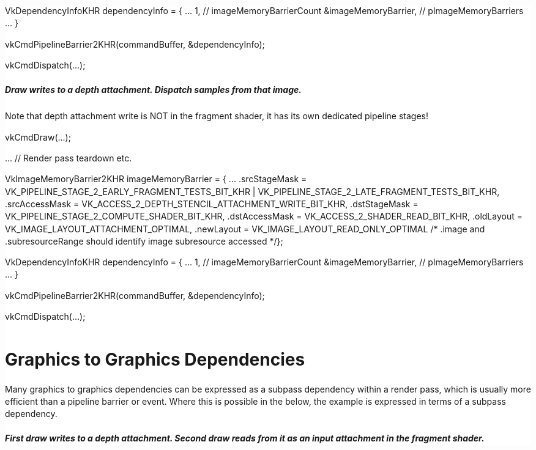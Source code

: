 VkDependencyInfoKHR dependencyInfo = {
    ...
    1,                      // imageMemoryBarrierCount
    &imageMemoryBarrier,    // pImageMemoryBarriers
    ...
}

vkCmdPipelineBarrier2KHR(commandBuffer, &dependencyInfo);

vkCmdDispatch(...);

##### [](https://github.com/KhronosGroup/Vulkan-Docs/wiki/Synchronization-Examples#draw-writes-to-a-depth-attachment-dispatch-samples-from-that-image)Draw writes to a depth attachment. Dispatch samples from that image.

Note that depth attachment write is NOT in the fragment shader, it has its own dedicated pipeline stages!

vkCmdDraw(...);

... // Render pass teardown etc.

VkImageMemoryBarrier2KHR imageMemoryBarrier = {
  ...
  .srcStageMask = VK_PIPELINE_STAGE_2_EARLY_FRAGMENT_TESTS_BIT_KHR | VK_PIPELINE_STAGE_2_LATE_FRAGMENT_TESTS_BIT_KHR,
  .srcAccessMask = VK_ACCESS_2_DEPTH_STENCIL_ATTACHMENT_WRITE_BIT_KHR,
  .dstStageMask = VK_PIPELINE_STAGE_2_COMPUTE_SHADER_BIT_KHR,
  .dstAccessMask = VK_ACCESS_2_SHADER_READ_BIT_KHR,
  .oldLayout = VK_IMAGE_LAYOUT_ATTACHMENT_OPTIMAL,
  .newLayout = VK_IMAGE_LAYOUT_READ_ONLY_OPTIMAL
  /* .image and .subresourceRange should identify image subresource accessed */};

VkDependencyInfoKHR dependencyInfo = {
    ...
    1,                      // imageMemoryBarrierCount
    &imageMemoryBarrier,    // pImageMemoryBarriers
    ...
}

vkCmdPipelineBarrier2KHR(commandBuffer, &dependencyInfo);

vkCmdDispatch(...);

# [](https://github.com/KhronosGroup/Vulkan-Docs/wiki/Synchronization-Examples#graphics-to-graphics-dependencies)Graphics to Graphics Dependencies

Many graphics to graphics dependencies can be expressed as a subpass dependency within a render pass, which is usually more efficient than a pipeline barrier or event. Where this is possible in the below, the example is expressed in terms of a subpass dependency.

##### [](https://github.com/KhronosGroup/Vulkan-Docs/wiki/Synchronization-Examples#first-draw-writes-to-a-depth-attachment-second-draw-reads-from-it-as-an-input-attachment-in-the-fragment-shader)First draw writes to a depth attachment. Second draw reads from it as an input attachment in the fragment shader.
